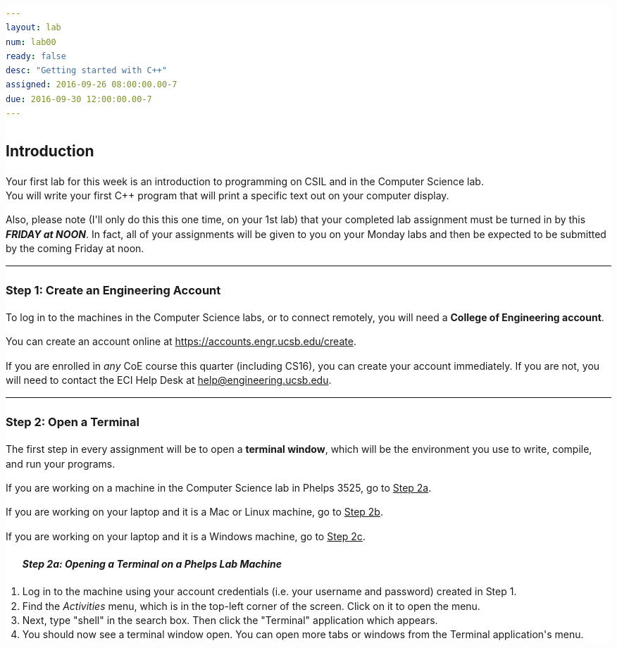 ```yaml
---
layout: lab
num: lab00
ready: false
desc: "Getting started with C++"
assigned: 2016-09-26 08:00:00.00-7
due: 2016-09-30 12:00:00.00-7
---
```

<h2>Introduction</h2>

Your first lab for this week is an introduction to programming on CSIL and in the Computer Science lab.</br>
You will write your first C++ program that will print a specific text out on your computer display.
<p>Also, please note (I'll only do this this one time, on your 1st lab) that your completed lab assignment must be turned in by this <b><i>FRIDAY at NOON</i></b>. In fact, all of your assignments will be given to you on your Monday labs and then be expected to be submitted by the coming Friday at noon.</p>

<hr>
<h3>Step 1: Create an Engineering Account</h3>

<p>To log in to the machines in the Computer Science labs, or to connect remotely, you will need a <b>College of Engineering account</b>.</p>

<p>You can create an account online at <a href="https://accounts.engr.ucsb.edu/create" target="_blank">https://accounts.engr.ucsb.edu/create</a>.</p>

<p>If you are enrolled in <i>any</i> CoE course this quarter (including CS16), you can create your account immediately. If you are not, you will need to contact the ECI Help Desk at <a href="mailto:help@engineering.ucsb.edu">help@engineering.ucsb.edu</a>.</p> 

<hr>
<h3>Step 2: Open a Terminal</h3>

<p>The first step in every assignment will be to open a <b>terminal window</b>, which will be the environment you use to write, compile, and run your programs.</p>

<p>If you are working on a machine in the Computer Science lab in Phelps 3525, go to <a href="#step2a">Step 2a</a>.</p>
<p>If you are working on your laptop and it is a Mac or Linux machine, go to <a href="#step2b">Step 2b</a>.</p>
<p>If you are working on your laptop and it is a Windows machine, go to <a href="#step2c">Step 2c</a>.</p>

<ol>
<h4><i>Step 2a: Opening a Terminal on a Phelps Lab Machine</i></h4>
<p>
<li>Log in to the machine using your account credentials (i.e. your username and password) created in Step 1.</li>
<li>Find the <i>Activities</i> menu, which is in the top-left corner of the screen. Click on it to open the menu.</li>
<li>Next, type "shell" in the search box. Then click the "Terminal" application which appears.</li>
<li>You should now see a terminal window open. You can open more tabs or windows from the Terminal application's menu.</li>
</p>
